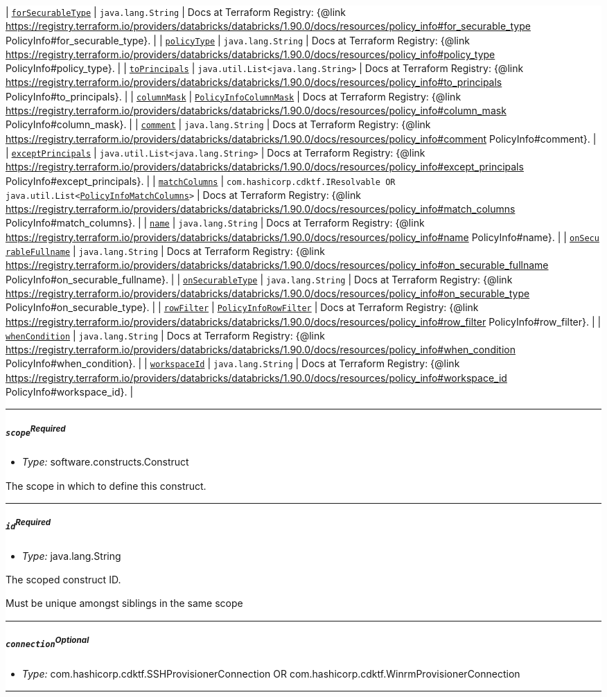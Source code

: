 | <code><a href="#@cdktf/provider-databricks.policyInfo.PolicyInfo.Initializer.parameter.forSecurableType">forSecurableType</a></code> | <code>java.lang.String</code> | Docs at Terraform Registry: {@link https://registry.terraform.io/providers/databricks/databricks/1.90.0/docs/resources/policy_info#for_securable_type PolicyInfo#for_securable_type}. |
| <code><a href="#@cdktf/provider-databricks.policyInfo.PolicyInfo.Initializer.parameter.policyType">policyType</a></code> | <code>java.lang.String</code> | Docs at Terraform Registry: {@link https://registry.terraform.io/providers/databricks/databricks/1.90.0/docs/resources/policy_info#policy_type PolicyInfo#policy_type}. |
| <code><a href="#@cdktf/provider-databricks.policyInfo.PolicyInfo.Initializer.parameter.toPrincipals">toPrincipals</a></code> | <code>java.util.List<java.lang.String></code> | Docs at Terraform Registry: {@link https://registry.terraform.io/providers/databricks/databricks/1.90.0/docs/resources/policy_info#to_principals PolicyInfo#to_principals}. |
| <code><a href="#@cdktf/provider-databricks.policyInfo.PolicyInfo.Initializer.parameter.columnMask">columnMask</a></code> | <code><a href="#@cdktf/provider-databricks.policyInfo.PolicyInfoColumnMask">PolicyInfoColumnMask</a></code> | Docs at Terraform Registry: {@link https://registry.terraform.io/providers/databricks/databricks/1.90.0/docs/resources/policy_info#column_mask PolicyInfo#column_mask}. |
| <code><a href="#@cdktf/provider-databricks.policyInfo.PolicyInfo.Initializer.parameter.comment">comment</a></code> | <code>java.lang.String</code> | Docs at Terraform Registry: {@link https://registry.terraform.io/providers/databricks/databricks/1.90.0/docs/resources/policy_info#comment PolicyInfo#comment}. |
| <code><a href="#@cdktf/provider-databricks.policyInfo.PolicyInfo.Initializer.parameter.exceptPrincipals">exceptPrincipals</a></code> | <code>java.util.List<java.lang.String></code> | Docs at Terraform Registry: {@link https://registry.terraform.io/providers/databricks/databricks/1.90.0/docs/resources/policy_info#except_principals PolicyInfo#except_principals}. |
| <code><a href="#@cdktf/provider-databricks.policyInfo.PolicyInfo.Initializer.parameter.matchColumns">matchColumns</a></code> | <code>com.hashicorp.cdktf.IResolvable OR java.util.List<<a href="#@cdktf/provider-databricks.policyInfo.PolicyInfoMatchColumns">PolicyInfoMatchColumns</a>></code> | Docs at Terraform Registry: {@link https://registry.terraform.io/providers/databricks/databricks/1.90.0/docs/resources/policy_info#match_columns PolicyInfo#match_columns}. |
| <code><a href="#@cdktf/provider-databricks.policyInfo.PolicyInfo.Initializer.parameter.name">name</a></code> | <code>java.lang.String</code> | Docs at Terraform Registry: {@link https://registry.terraform.io/providers/databricks/databricks/1.90.0/docs/resources/policy_info#name PolicyInfo#name}. |
| <code><a href="#@cdktf/provider-databricks.policyInfo.PolicyInfo.Initializer.parameter.onSecurableFullname">onSecurableFullname</a></code> | <code>java.lang.String</code> | Docs at Terraform Registry: {@link https://registry.terraform.io/providers/databricks/databricks/1.90.0/docs/resources/policy_info#on_securable_fullname PolicyInfo#on_securable_fullname}. |
| <code><a href="#@cdktf/provider-databricks.policyInfo.PolicyInfo.Initializer.parameter.onSecurableType">onSecurableType</a></code> | <code>java.lang.String</code> | Docs at Terraform Registry: {@link https://registry.terraform.io/providers/databricks/databricks/1.90.0/docs/resources/policy_info#on_securable_type PolicyInfo#on_securable_type}. |
| <code><a href="#@cdktf/provider-databricks.policyInfo.PolicyInfo.Initializer.parameter.rowFilter">rowFilter</a></code> | <code><a href="#@cdktf/provider-databricks.policyInfo.PolicyInfoRowFilter">PolicyInfoRowFilter</a></code> | Docs at Terraform Registry: {@link https://registry.terraform.io/providers/databricks/databricks/1.90.0/docs/resources/policy_info#row_filter PolicyInfo#row_filter}. |
| <code><a href="#@cdktf/provider-databricks.policyInfo.PolicyInfo.Initializer.parameter.whenCondition">whenCondition</a></code> | <code>java.lang.String</code> | Docs at Terraform Registry: {@link https://registry.terraform.io/providers/databricks/databricks/1.90.0/docs/resources/policy_info#when_condition PolicyInfo#when_condition}. |
| <code><a href="#@cdktf/provider-databricks.policyInfo.PolicyInfo.Initializer.parameter.workspaceId">workspaceId</a></code> | <code>java.lang.String</code> | Docs at Terraform Registry: {@link https://registry.terraform.io/providers/databricks/databricks/1.90.0/docs/resources/policy_info#workspace_id PolicyInfo#workspace_id}. |

---

##### `scope`<sup>Required</sup> <a name="scope" id="@cdktf/provider-databricks.policyInfo.PolicyInfo.Initializer.parameter.scope"></a>

- *Type:* software.constructs.Construct

The scope in which to define this construct.

---

##### `id`<sup>Required</sup> <a name="id" id="@cdktf/provider-databricks.policyInfo.PolicyInfo.Initializer.parameter.id"></a>

- *Type:* java.lang.String

The scoped construct ID.

Must be unique amongst siblings in the same scope

---

##### `connection`<sup>Optional</sup> <a name="connection" id="@cdktf/provider-databricks.policyInfo.PolicyInfo.Initializer.parameter.connection"></a>

- *Type:* com.hashicorp.cdktf.SSHProvisionerConnection OR com.hashicorp.cdktf.WinrmProvisionerConnection

---
